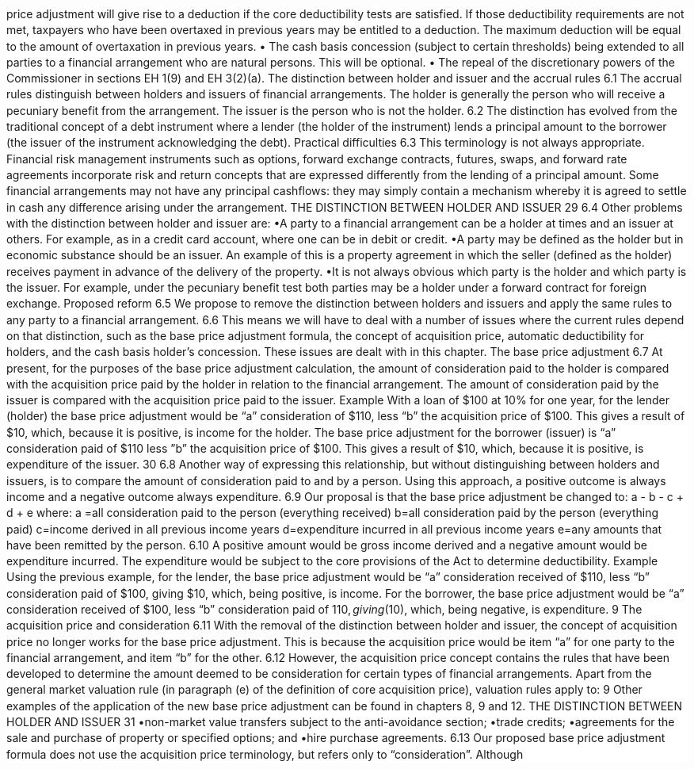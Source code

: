 price adjustment will give rise to a deduction if the core deductibility tests are satisfied. If those deductibility requirements are not met, taxpayers who have been overtaxed in previous years may be entitled to a deduction. The maximum deduction will be equal to the amount of overtaxation in previous years. • The cash basis concession (subject to certain thresholds) being extended to all parties to a financial arrangement who are natural persons. This will be optional. • The repeal of the discretionary powers of the Commissioner in sections EH 1(9) and EH 3(2)(a). The distinction between holder and issuer and the accrual rules 6.1 The accrual rules distinguish between holders and issuers of financial arrangements. The holder is generally the person who will receive a pecuniary benefit from the arrangement. The issuer is the person who is not the holder. 6.2 The distinction has evolved from the traditional concept of a debt instrument where a lender (the holder of the instrument) lends a principal amount to the borrower (the issuer of the instrument acknowledging the debt). Practical difficulties 6.3 This terminology is not always appropriate. Financial risk management instruments such as options, forward exchange contracts, futures, swaps, and forward rate agreements incorporate risk and return concepts that are expressed differently from the lending of a principal amount. Some financial arrangements may not have any principal cashflows: they may simply contain a mechanism whereby it is agreed to settle in cash any difference arising under the arrangement. THE DISTINCTION BETWEEN HOLDER AND ISSUER 29 6.4 Other problems with the distinction between holder and issuer are: •A party to a financial arrangement can be a holder at times and an issuer at others. For example, as in a credit card account, where one can be in debit or credit. •A party may be defined as the holder but in economic substance should be an issuer. An example of this is a property agreement in which the seller (defined as the holder) receives payment in advance of the delivery of the property. •It is not always obvious which party is the holder and which party is the issuer. For example, under the pecuniary benefit test both parties may be a holder under a forward contract for foreign exchange. Proposed reform 6.5 We propose to remove the distinction between holders and issuers and apply the same rules to any party to a financial arrangement. 6.6 This means we will have to deal with a number of issues where the current rules depend on that distinction, such as the base price adjustment formula, the concept of acquisition price, automatic deductibility for holders, and the cash basis holder’s concession. These issues are dealt with in this chapter. The base price adjustment 6.7 At present, for the purposes of the base price adjustment calculation, the amount of consideration paid to the holder is compared with the acquisition price paid by the holder in relation to the financial arrangement. The amount of consideration paid by the issuer is compared with the acquisition price paid to the issuer. Example With a loan of $100 at 10% for one year, for the lender (holder) the base price adjustment would be “a” consideration of $110, less “b” the acquisition price of $100. This gives a result of $10, which, because it is positive, is income for the holder. The base price adjustment for the borrower (issuer) is “a” consideration paid of $110 less ”b” the acquisition price of $100. This gives a result of $10, which, because it is positive, is expenditure of the issuer. 30 6.8 Another way of expressing this relationship, but without distinguishing between holders and issuers, is to compare the amount of consideration paid to and by a person. Using this approach, a positive outcome is always income and a negative outcome always expenditure. 6.9 Our proposal is that the base price adjustment be changed to: a - b - c + d + e where: a =all consideration paid to the person (everything received) b=all consideration paid by the person (everything paid) c=income derived in all previous income years d=expenditure incurred in all previous income years e=any amounts that have been remitted by the person. 6.10 A positive amount would be gross income derived and a negative amount would be expenditure incurred. The expenditure would be subject to the core provisions of the Act to determine deductibility. Example Using the previous example, for the lender, the base price adjustment would be “a” consideration received of $110, less “b” consideration paid of $100, giving $10, which, being positive, is income. For the borrower, the base price adjustment would be “a” consideration received of $100, less “b” consideration paid of $110, giving ($10), which, being negative, is expenditure. 9 The acquisition price and consideration 6.11 With the removal of the distinction between holder and issuer, the concept of acquisition price no longer works for the base price adjustment. This is because the acquisition price would be item “a” for one party to the financial arrangement, and item “b” for the other. 6.12 However, the acquisition price concept contains the rules that have been developed to determine the amount deemed to be consideration for certain types of financial arrangements. Apart from the general market valuation rule (in paragraph (e) of the definition of core acquisition price), valuation rules apply to: 9 Other examples of the application of the new base price adjustment can be found in chapters 8, 9 and 12. THE DISTINCTION BETWEEN HOLDER AND ISSUER 31 •non-market value transfers subject to the anti-avoidance section; •trade credits; •agreements for the sale and purchase of property or specified options; and •hire purchase agreements. 6.13 Our proposed base price adjustment formula does not use the acquisition price terminology, but refers only to “consideration”. Although